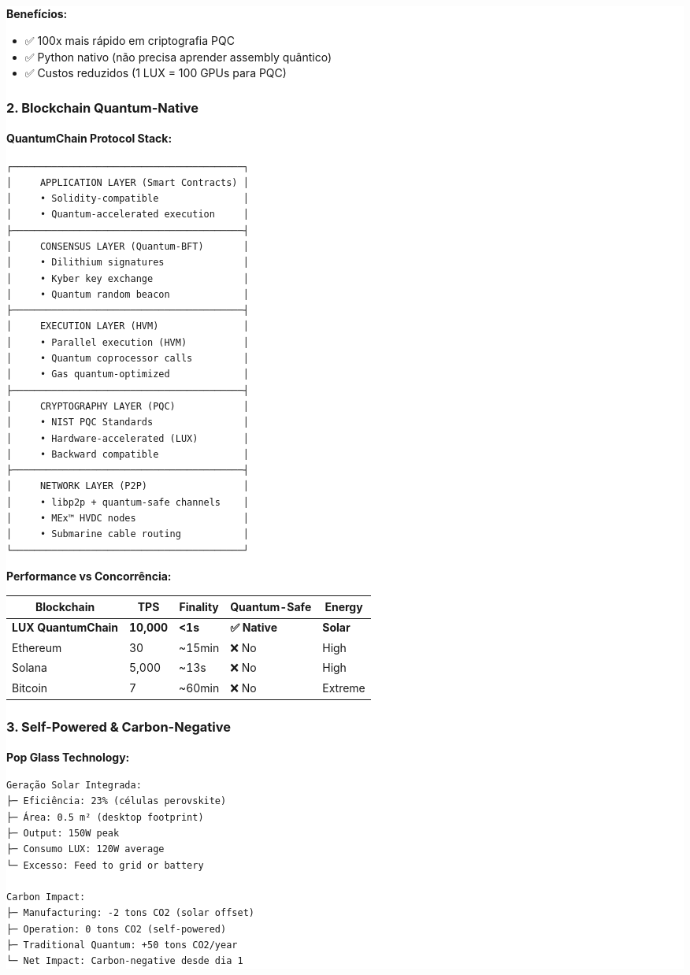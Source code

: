 **Benefícios:**
- ✅ 100x mais rápido em criptografia PQC
- ✅ Python nativo (não precisa aprender assembly quântico)
- ✅ Custos reduzidos (1 LUX = 100 GPUs para PQC)

### 2. Blockchain Quantum-Native

**QuantumChain Protocol Stack:**

```
┌─────────────────────────────────────────┐
│     APPLICATION LAYER (Smart Contracts) │
│     • Solidity-compatible               │
│     • Quantum-accelerated execution     │
├─────────────────────────────────────────┤
│     CONSENSUS LAYER (Quantum-BFT)       │
│     • Dilithium signatures              │
│     • Kyber key exchange                │
│     • Quantum random beacon             │
├─────────────────────────────────────────┤
│     EXECUTION LAYER (HVM)               │
│     • Parallel execution (HVM)          │
│     • Quantum coprocessor calls         │
│     • Gas quantum-optimized             │
├─────────────────────────────────────────┤
│     CRYPTOGRAPHY LAYER (PQC)            │
│     • NIST PQC Standards                │
│     • Hardware-accelerated (LUX)        │
│     • Backward compatible               │
├─────────────────────────────────────────┤
│     NETWORK LAYER (P2P)                 │
│     • libp2p + quantum-safe channels    │
│     • MEx™ HVDC nodes                   │
│     • Submarine cable routing           │
└─────────────────────────────────────────┘
```

**Performance vs Concorrência:**

| Blockchain | TPS | Finality | Quantum-Safe | Energy |
|-----------|-----|----------|--------------|--------|
| **LUX QuantumChain** | **10,000** | **<1s** | **✅ Native** | **Solar** |
| Ethereum | 30 | ~15min | ❌ No | High |
| Solana | 5,000 | ~13s | ❌ No | High |
| Bitcoin | 7 | ~60min | ❌ No | Extreme |

### 3. Self-Powered & Carbon-Negative

**Pop Glass Technology:**
```
Geração Solar Integrada:
├─ Eficiência: 23% (células perovskite)
├─ Área: 0.5 m² (desktop footprint)
├─ Output: 150W peak
├─ Consumo LUX: 120W average
└─ Excesso: Feed to grid or battery

Carbon Impact:
├─ Manufacturing: -2 tons CO2 (solar offset)
├─ Operation: 0 tons CO2 (self-powered)
├─ Traditional Quantum: +50 tons CO2/year
└─ Net Impact: Carbon-negative desde dia 1
```
